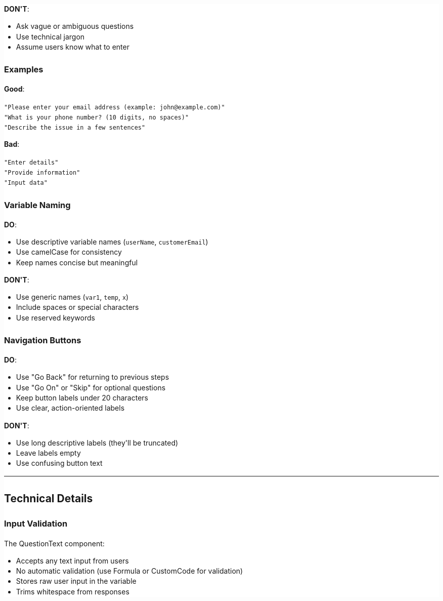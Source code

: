 **DON'T**:
- Ask vague or ambiguous questions
- Use technical jargon
- Assume users know what to enter

### Examples

**Good**:
```
"Please enter your email address (example: john@example.com)"
"What is your phone number? (10 digits, no spaces)"
"Describe the issue in a few sentences"
```

**Bad**:
```
"Enter details"
"Provide information"
"Input data"
```

### Variable Naming

**DO**:
- Use descriptive variable names (`userName`, `customerEmail`)
- Use camelCase for consistency
- Keep names concise but meaningful

**DON'T**:
- Use generic names (`var1`, `temp`, `x`)
- Include spaces or special characters
- Use reserved keywords

### Navigation Buttons

**DO**:
- Use "Go Back" for returning to previous steps
- Use "Go On" or "Skip" for optional questions
- Keep button labels under 20 characters
- Use clear, action-oriented labels

**DON'T**:
- Use long descriptive labels (they'll be truncated)
- Leave labels empty
- Use confusing button text

---

## Technical Details

### Input Validation

The QuestionText component:
- Accepts any text input from users
- No automatic validation (use Formula or CustomCode for validation)
- Stores raw user input in the variable
- Trims whitespace from responses

